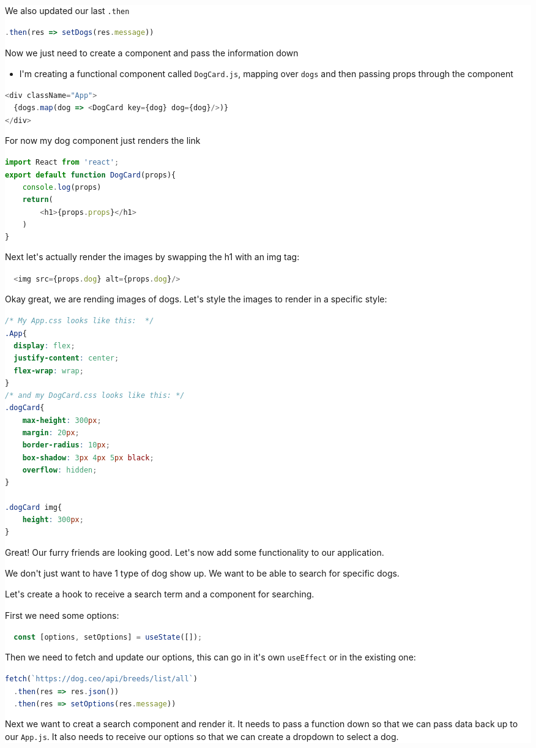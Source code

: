 We also updated our last `.then`
```js
.then(res => setDogs(res.message))
```
Now we just need to create a component and pass the information down
- I'm creating a functional component called `DogCard.js`, mapping over `dogs` and then passing props through the component
```js
<div className="App">
  {dogs.map(dog => <DogCard key={dog} dog={dog}/>)}
</div>
```
For now my dog component just renders the link
```js
import React from 'react';
export default function DogCard(props){
    console.log(props)
    return(
        <h1>{props.props}</h1>
    )
}
```
Next let's actually render the images by swapping the h1 with an img tag:
```js
  <img src={props.dog} alt={props.dog}/>
```
Okay great, we are rending images of dogs. Let's style the images to render in a specific style:
```css
/* My App.css looks like this:  */
.App{
  display: flex;
  justify-content: center;
  flex-wrap: wrap;
}
/* and my DogCard.css looks like this: */
.dogCard{
    max-height: 300px;
    margin: 20px;
    border-radius: 10px;
    box-shadow: 3px 4px 5px black;
    overflow: hidden;
}

.dogCard img{
    height: 300px;
}
```
Great! Our furry friends are looking good. Let's now add some functionality to our application. 

We don't just want to have 1 type of dog show up. We want to be able to search for specific dogs. 

Let's create a hook to receive a search term and a component for searching. 

First we need some options:
```js
  const [options, setOptions] = useState([]);
```
Then we need to fetch and update our options, this can go in it's own `useEffect` or in the existing one:
```js
fetch(`https://dog.ceo/api/breeds/list/all`)
  .then(res => res.json())
  .then(res => setOptions(res.message))
```
Next we want to creat a search component and render it. It needs to pass a function down so that we can pass data back up to our `App.js`. It also needs to receive our options so that we can create a dropdown to select a dog. 

